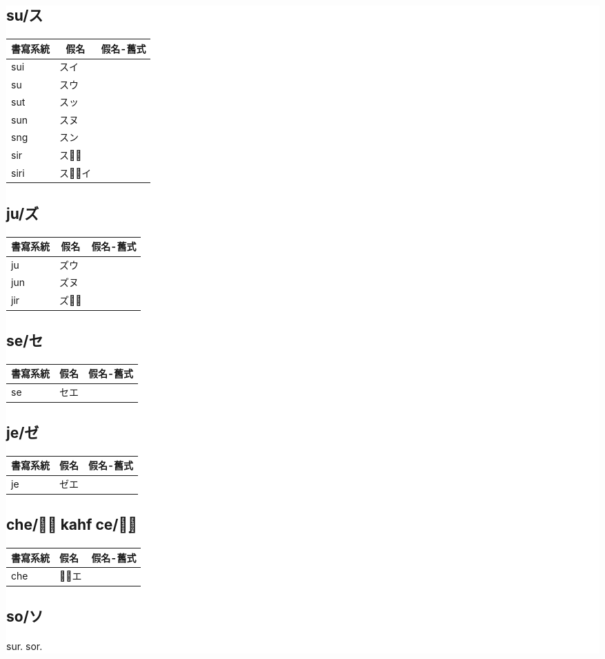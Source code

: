 ## su/ス

| 書寫系統 | 假名 | 假名-舊式 |
| --- | --- | --- |
| sui | スイ ||
| su | スウ ||
| sut | スッ ||
| sun | スヌ ||
| sng | スン ||
| sir | スウ̅ ||
| siri | スゥ̅イ ||

## ju/ズ

| 書寫系統 | 假名 | 假名-舊式 |
| --- | --- | --- |
| ju | ズウ ||
| jun | ズヌ ||
| jir | ズウ̅ ||

## se/セ

| 書寫系統 | 假名 | 假名-舊式 |
| :--- | :--- | :--- |
| se | セエ ||

## je/ゼ

| 書寫系統 | 假名 | 假名-舊式 |
| :--- | :--- | :--- |
| je | ゼエ ||

## che/セ̅ kahf ce/セ̣̅

| 書寫系統 | 假名 | 假名-舊式 |
| :--- | :--- | :--- |
| che | セ̅エ ||

## so/ソ

sur.
sor.
